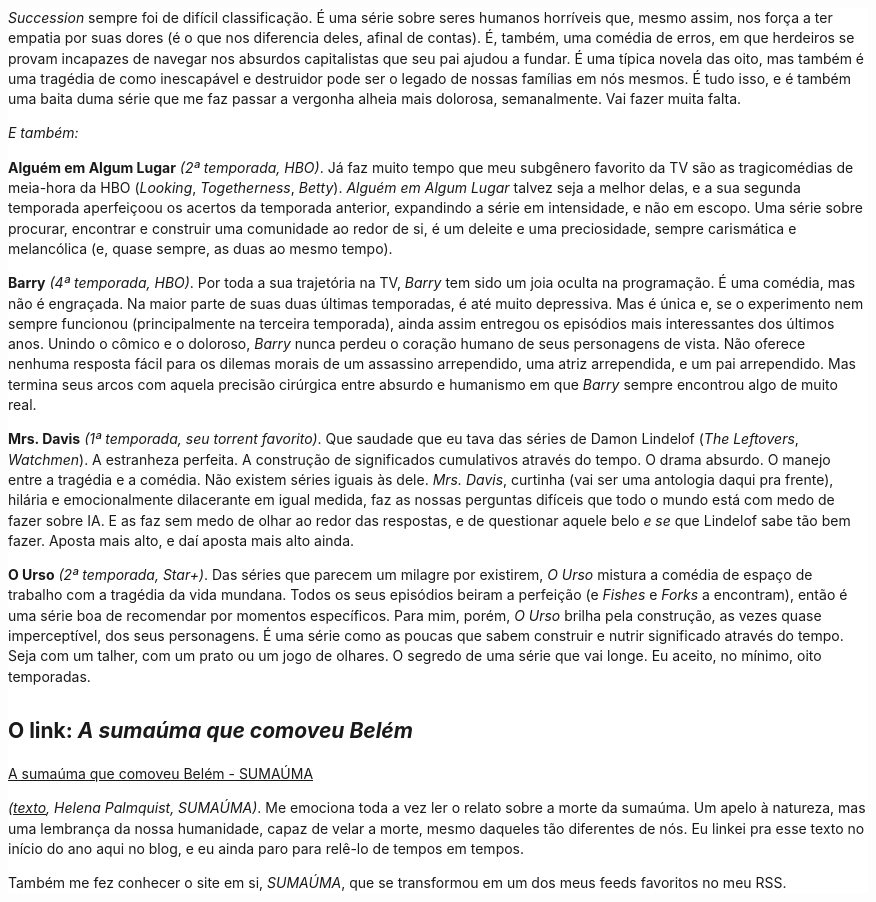 _Succession_ sempre foi de difícil classificação. É uma série sobre seres humanos horríveis que, mesmo assim, nos força a ter empatia por suas dores (é o que nos diferencia deles, afinal de contas). É, também, uma comédia de erros, em que herdeiros se provam incapazes de navegar nos absurdos capitalistas que seu pai ajudou a fundar. É uma típica novela das oito, mas também é uma tragédia de como inescapável e destruidor pode ser o legado de nossas famílias em nós mesmos. É tudo isso, e é também uma baita duma série que me faz passar a vergonha alheia mais dolorosa, semanalmente. Vai fazer muita falta.

_E também:_

**Alguém em Algum Lugar** _(2ª temporada, HBO)_. Já faz muito tempo que meu subgênero favorito da TV são as tragicomédias de meia-hora da HBO (_Looking_, _Togetherness_, _Betty_). _Alguém em Algum Lugar_ talvez seja a melhor delas, e a sua segunda temporada aperfeiçoou os acertos da temporada anterior, expandindo a série em intensidade, e não em escopo. Uma série sobre procurar, encontrar e construir uma comunidade ao redor de si, é um deleite e uma preciosidade, sempre carismática e melancólica (e, quase sempre, as duas ao mesmo tempo).

**Barry** _(4ª temporada, HBO)_. Por toda a sua trajetória na TV, _Barry_ tem sido um joia oculta na programação. É uma comédia, mas não é engraçada. Na maior parte de suas duas últimas temporadas, é até muito depressiva. Mas é única e, se o experimento nem sempre funcionou (principalmente na terceira temporada), ainda assim entregou os episódios mais interessantes dos últimos anos. Unindo o cômico e o doloroso, _Barry_ nunca perdeu o coração humano de seus personagens de vista. Não oferece nenhuma resposta fácil para os dilemas morais de um assassino arrependido, uma atriz arrependida, e um pai arrependido. Mas termina seus arcos com aquela precisão cirúrgica entre absurdo e humanismo em que _Barry_ sempre encontrou algo de muito real.

**Mrs. Davis** _(1ª temporada, seu torrent favorito)_. Que saudade que eu tava das séries de Damon Lindelof (_The Leftovers_, _Watchmen_). A estranheza perfeita. A construção de significados cumulativos através do tempo. O drama absurdo. O manejo entre a tragédia e a comédia. Não existem séries iguais às dele. _Mrs. Davis_, curtinha (vai ser uma antologia daqui pra frente), hilária e emocionalmente dilacerante em igual medida, faz as nossas perguntas difíceis que todo o mundo está com medo de fazer sobre IA. E as faz sem medo de olhar ao redor das respostas, e de questionar aquele belo _e se_ que Lindelof sabe tão bem fazer. Aposta mais alto, e daí aposta mais alto ainda.

**O Urso** _(2ª temporada, Star+)_. Das séries que parecem um milagre por existirem, _O Urso_ mistura a comédia de espaço de trabalho com a tragédia da vida mundana. Todos os seus episódios beiram a perfeição (e _Fishes_ e _Forks_ a encontram), então é uma série boa de recomendar por momentos específicos. Para mim, porém, _O Urso_ brilha pela construção, as vezes quase imperceptível, dos seus personagens. É uma série como as poucas que sabem construir e nutrir significado através do tempo. Seja com um talher, com um prato ou um jogo de olhares. O segredo de uma série que vai longe. Eu aceito, no mínimo, oito temporadas.

## O link: _A sumaúma que comoveu Belém_

[A sumaúma que comoveu Belém - SUMAÚMA](https://sumauma.com/a-sumauma-que-comoveu-belem/)

_(_[_texto_](https://sumauma.com/a-sumauma-que-comoveu-belem/)_, Helena Palmquist, SUMAÚMA)_. Me emociona toda a vez ler o relato sobre a morte da sumaúma. Um apelo à natureza, mas uma lembrança da nossa humanidade, capaz de velar a morte, mesmo daqueles tão diferentes de nós. Eu linkei pra esse texto no início do ano aqui no blog, e eu ainda paro para relê-lo de tempos em tempos.

Também me fez conhecer o site em si, _SUMAÚMA_, que se transformou em um dos meus feeds favoritos no meu RSS.
